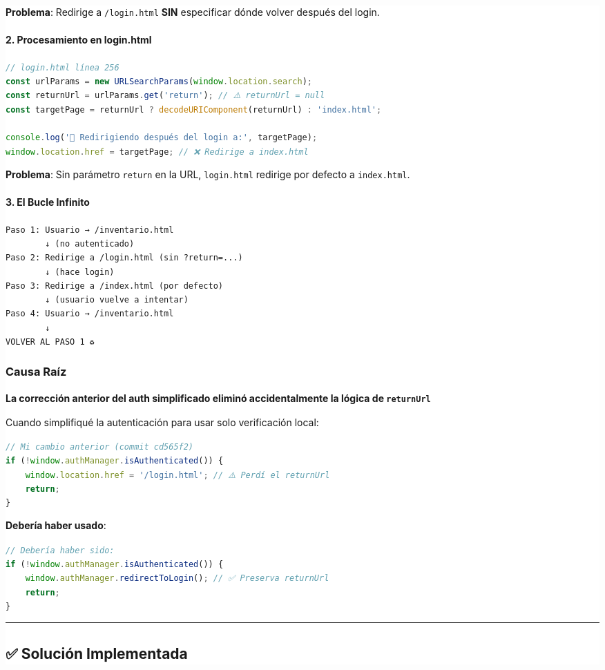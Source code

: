 **Problema**: Redirige a `/login.html` **SIN** especificar dónde volver después del login.

#### 2. Procesamiento en login.html
```javascript
// login.html línea 256
const urlParams = new URLSearchParams(window.location.search);
const returnUrl = urlParams.get('return'); // ⚠️ returnUrl = null
const targetPage = returnUrl ? decodeURIComponent(returnUrl) : 'index.html';

console.log('🔄 Redirigiendo después del login a:', targetPage);
window.location.href = targetPage; // ❌ Redirige a index.html
```

**Problema**: Sin parámetro `return` en la URL, `login.html` redirige por defecto a `index.html`.

#### 3. El Bucle Infinito
```
Paso 1: Usuario → /inventario.html
        ↓ (no autenticado)
Paso 2: Redirige a /login.html (sin ?return=...)
        ↓ (hace login)
Paso 3: Redirige a /index.html (por defecto)
        ↓ (usuario vuelve a intentar)
Paso 4: Usuario → /inventario.html
        ↓
VOLVER AL PASO 1 ♻️
```

### Causa Raíz

**La corrección anterior del auth simplificado eliminó accidentalmente la lógica de `returnUrl`**

Cuando simplifiqué la autenticación para usar solo verificación local:

```javascript
// Mi cambio anterior (commit cd565f2)
if (!window.authManager.isAuthenticated()) {
    window.location.href = '/login.html'; // ⚠️ Perdí el returnUrl
    return;
}
```

**Debería haber usado**:
```javascript
// Debería haber sido:
if (!window.authManager.isAuthenticated()) {
    window.authManager.redirectToLogin(); // ✅ Preserva returnUrl
    return;
}
```

---

## ✅ Solución Implementada
